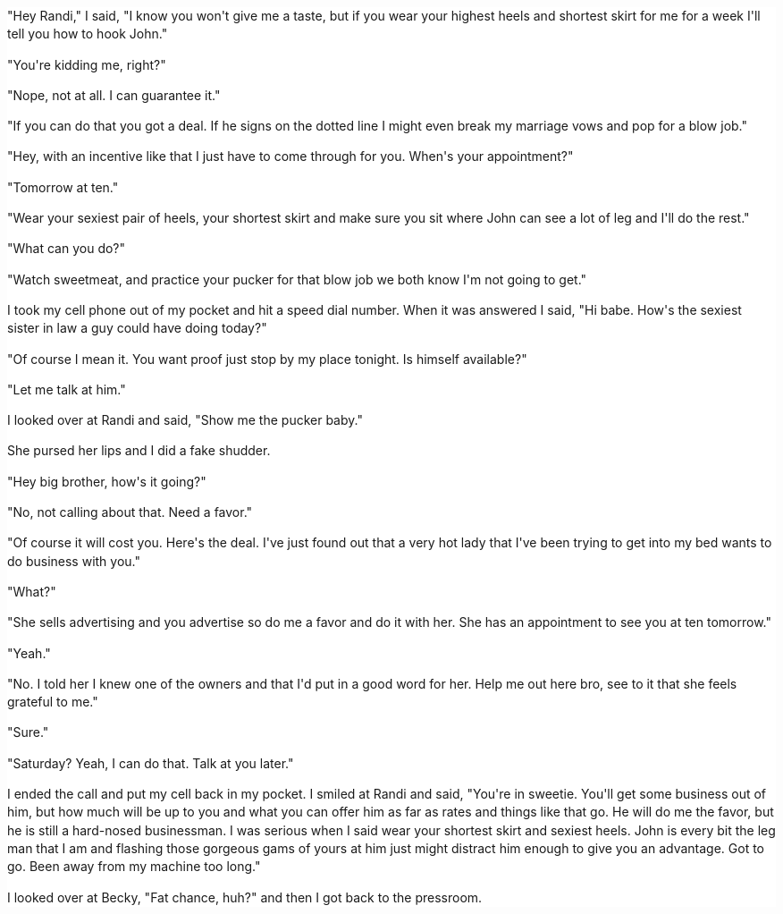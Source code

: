 "Hey Randi," I said, "I know you won't give me a taste, but if you wear your highest heels and shortest skirt for me for a week I'll tell you how to hook John." 

"You're kidding me, right?" 

"Nope, not at all. I can guarantee it." 

"If you can do that you got a deal. If he signs on the dotted line I might even break my marriage vows and pop for a blow job." 

"Hey, with an incentive like that I just have to come through for you. When's your appointment?" 

"Tomorrow at ten." 

"Wear your sexiest pair of heels, your shortest skirt and make sure you sit where John can see a lot of leg and I'll do the rest." 

"What can you do?" 

"Watch sweetmeat, and practice your pucker for that blow job we both know I'm not going to get." 

I took my cell phone out of my pocket and hit a speed dial number. When it was answered I said, "Hi babe. How's the sexiest sister in law a guy could have doing today?" 

"Of course I mean it. You want proof just stop by my place tonight. Is himself available?" 

"Let me talk at him." 

I looked over at Randi and said, "Show me the pucker baby." 

She pursed her lips and I did a fake shudder. 

"Hey big brother, how's it going?" 

"No, not calling about that. Need a favor." 

"Of course it will cost you. Here's the deal. I've just found out that a very hot lady that I've been trying to get into my bed wants to do business with you." 

"What?" 

"She sells advertising and you advertise so do me a favor and do it with her. She has an appointment to see you at ten tomorrow." 

"Yeah." 

"No. I told her I knew one of the owners and that I'd put in a good word for her. Help me out here bro, see to it that she feels grateful to me." 

"Sure." 

"Saturday? Yeah, I can do that. Talk at you later." 

I ended the call and put my cell back in my pocket. I smiled at Randi and said, "You're in sweetie. You'll get some business out of him, but how much will be up to you and what you can offer him as far as rates and things like that go. He will do me the favor, but he is still a hard-nosed businessman. I was serious when I said wear your shortest skirt and sexiest heels. John is every bit the leg man that I am and flashing those gorgeous gams of yours at him just might distract him enough to give you an advantage. Got to go. Been away from my machine too long." 

I looked over at Becky, "Fat chance, huh?" and then I got back to the pressroom. 
